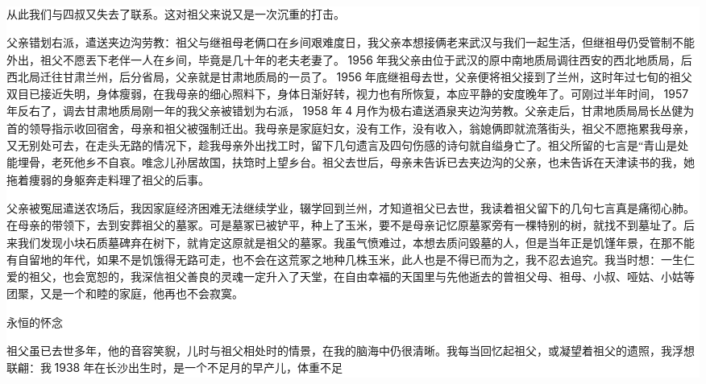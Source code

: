   <span lang="ZH-CN" style='font-family:宋体;mso-ascii-font-family:"Times New Roman"'>
   从此我们与四叔又失去了联系。这对祖父来说又是一次沉重的打击。
  </span>
  <o:p>
  </o:p>
 </p>
 <p class="MsoNormal">
  <span lang="ZH-CN" style='font-family:宋体;mso-ascii-font-family:
"Times New Roman"'>
   父亲错划右派，遣送夹边沟劳教：祖父与继祖母老俩口在乡间艰难度日，我父亲本想接俩老来武汉与我们一起生活，但继祖母仍受管制不能外出，祖父不愿丟下老伴一人在乡间，毕竟是几十年的老夫老妻了。
  </span>
  1956
  <span lang="ZH-CN" style='font-family:宋体;mso-ascii-font-family:"Times New Roman"'>
   年我父亲由位于武汉的原中南地质局调往西安的西北地质局，后西北局迁往甘肃兰州，后分省局，父亲就是甘肃地质局的一员了。
  </span>
  1956
  <span lang="ZH-CN" style='font-family:宋体;mso-ascii-font-family:"Times New Roman"'>
   年底继祖母去世，父亲便将祖父接到了兰州，这时年过七旬的祖父双目已接近失明，身体瘦弱，在我母亲的细心照料下，身体日渐好转，视力也有所恢复，本应平静的安度晚年了。可刚过半年时间，
  </span>
  1957
  <span lang="ZH-CN" style='font-family:宋体;mso-ascii-font-family:"Times New Roman"'>
   年反右了，调去甘肃地质局刚一年的我父亲被错划为右派，
  </span>
  1958
  <span lang="ZH-CN" style='font-family:宋体;mso-ascii-font-family:"Times New Roman"'>
   年
  </span>
  4
  <span lang="ZH-CN" style='font-family:宋体;mso-ascii-font-family:"Times New Roman"'>
   月作为极右遣送酒泉夹边沟劳教。父亲走后，甘肃地质局局长丛健为首的领导指示收回宿舍，母亲和祖父被强制迁出。我母亲是家庭妇女，没有工作，没有收入，翁媳俩即就流落街头，祖父不愿拖累我母亲，又无别处可去，在走头无路的情况下，趁我母亲外出找工时，留下几句遗言及四句伤感的诗句就自缢身亡了。祖父所留的七言是“青山是处能埋骨，老死他乡不自哀。唯念儿孙居故国，扶筇时上望乡台。祖父去世后，母亲未告诉已去夹边沟的父亲，也未告诉在天津读书的我，她拖着痩弱的身躯奔走料理了祖父的后事。
  </span>
  <o:p>
  </o:p>
 </p>
 <p class="MsoNormal">
  <span lang="ZH-CN" style='font-family:宋体;mso-ascii-font-family:
"Times New Roman"'>
   父亲被冤屈遣送农场后，我因家庭经济困难无法继续学业，辍学回到兰州，才知道祖父已去世，我读着祖父留下的几句七言真是痛彻心肺。在母亲的带领下，去到安葬祖父的墓冢。可是墓冢已被铲平，种上了玉米，要不是母亲记忆原墓冢旁有一棵特别的树，就找不到墓址了。后来我们发现小块石质墓碑弃在树下，就肯定这原就是祖父的墓冢。我虽气愤难过，本想去质问毀墓的人，但是当年正是饥馑年景，在那不能有自留地的年代，如果不是饥饿得无路可走，也不会在这荒冢之地种几株玉米，此人也是不得已而为之，我不忍去追究。我当时想：一生仁爱的祖父，也会宽恕的，我深信祖父善良的灵魂一定升入了天堂，在自由幸福的天国里与先他逝去的曾祖父母、祖母、小叔、哑姑、小姑等团聚，又是一个和睦的家庭，他再也不会寂寞。
  </span>
  <o:p>
  </o:p>
 </p>
 <p class="MsoNormal">
  <span lang="ZH-CN" style='font-family:宋体;mso-ascii-font-family:
"Times New Roman"'>
   永恒的怀念
  </span>
  <o:p>
  </o:p>
 </p>
 <p class="MsoNormal">
  <span lang="ZH-CN" style='font-family:宋体;mso-ascii-font-family:
"Times New Roman"'>
   祖父虽已去世多年，他的音容笑貎，儿时与祖父相处时的情景，在我的脑海中仍很清晰。我每当回忆起祖父，或凝望着祖父的遗照，我浮想联翩：我
  </span>
  1938
  <span lang="ZH-CN" style='font-family:宋体;mso-ascii-font-family:"Times New Roman"'>
   年在长沙出生时，是一个不足月的早产儿，体重不足
  </span>